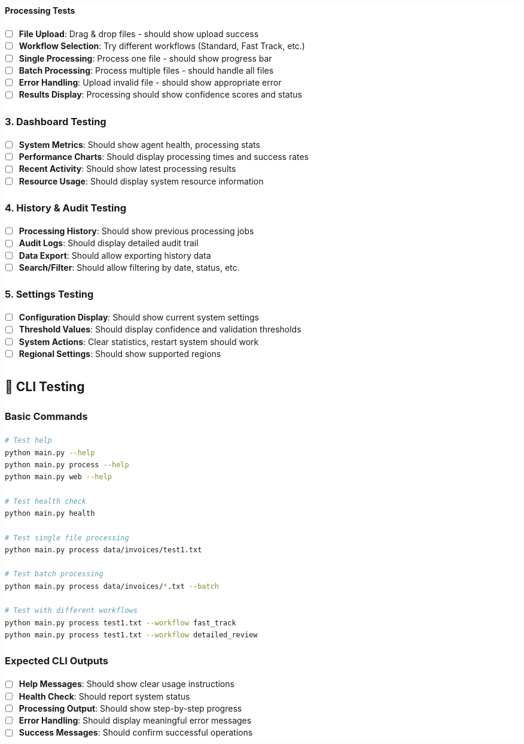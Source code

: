#### Processing Tests
- [ ] **File Upload**: Drag & drop files - should show upload success
- [ ] **Workflow Selection**: Try different workflows (Standard, Fast Track, etc.)
- [ ] **Single Processing**: Process one file - should show progress bar
- [ ] **Batch Processing**: Process multiple files - should handle all files
- [ ] **Error Handling**: Upload invalid file - should show appropriate error
- [ ] **Results Display**: Processing should show confidence scores and status

### 3. Dashboard Testing
- [ ] **System Metrics**: Should show agent health, processing stats
- [ ] **Performance Charts**: Should display processing times and success rates
- [ ] **Recent Activity**: Should show latest processing results
- [ ] **Resource Usage**: Should display system resource information

### 4. History & Audit Testing
- [ ] **Processing History**: Should show previous processing jobs
- [ ] **Audit Logs**: Should display detailed audit trail
- [ ] **Data Export**: Should allow exporting history data
- [ ] **Search/Filter**: Should allow filtering by date, status, etc.

### 5. Settings Testing
- [ ] **Configuration Display**: Should show current system settings
- [ ] **Threshold Values**: Should display confidence and validation thresholds
- [ ] **System Actions**: Clear statistics, restart system should work
- [ ] **Regional Settings**: Should show supported regions

## 🔧 CLI Testing

### Basic Commands
```bash
# Test help
python main.py --help
python main.py process --help
python main.py web --help

# Test health check
python main.py health

# Test single file processing
python main.py process data/invoices/test1.txt

# Test batch processing
python main.py process data/invoices/*.txt --batch

# Test with different workflows
python main.py process test1.txt --workflow fast_track
python main.py process test1.txt --workflow detailed_review
```

### Expected CLI Outputs
- [ ] **Help Messages**: Should show clear usage instructions
- [ ] **Health Check**: Should report system status
- [ ] **Processing Output**: Should show step-by-step progress
- [ ] **Error Handling**: Should display meaningful error messages
- [ ] **Success Messages**: Should confirm successful operations
